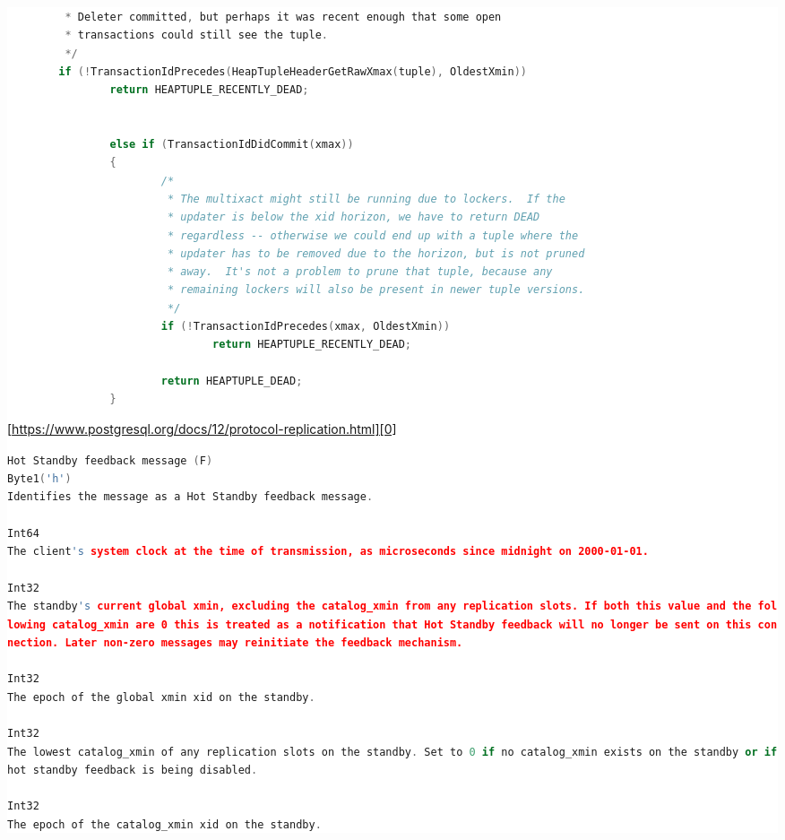 ```cpp
         * Deleter committed, but perhaps it was recent enough that some open  
         * transactions could still see the tuple.  
         */  
        if (!TransactionIdPrecedes(HeapTupleHeaderGetRawXmax(tuple), OldestXmin))  
                return HEAPTUPLE_RECENTLY_DEAD;  
  
  
                else if (TransactionIdDidCommit(xmax))  
                {  
                        /*  
                         * The multixact might still be running due to lockers.  If the  
                         * updater is below the xid horizon, we have to return DEAD  
                         * regardless -- otherwise we could end up with a tuple where the  
                         * updater has to be removed due to the horizon, but is not pruned  
                         * away.  It's not a problem to prune that tuple, because any  
                         * remaining lockers will also be present in newer tuple versions.  
                         */  
                        if (!TransactionIdPrecedes(xmax, OldestXmin))  
                                return HEAPTUPLE_RECENTLY_DEAD;  
  
                        return HEAPTUPLE_DEAD;  
                }  

```


[https://www.postgresql.org/docs/12/protocol-replication.html][0]  

```cpp
Hot Standby feedback message (F)  
Byte1('h')  
Identifies the message as a Hot Standby feedback message.  
  
Int64  
The client's system clock at the time of transmission, as microseconds since midnight on 2000-01-01.  
  
Int32  
The standby's current global xmin, excluding the catalog_xmin from any replication slots. If both this value and the following catalog_xmin are 0 this is treated as a notification that Hot Standby feedback will no longer be sent on this connection. Later non-zero messages may reinitiate the feedback mechanism.  
  
Int32  
The epoch of the global xmin xid on the standby.  
  
Int32  
The lowest catalog_xmin of any replication slots on the standby. Set to 0 if no catalog_xmin exists on the standby or if hot standby feedback is being disabled.  
  
Int32  
The epoch of the catalog_xmin xid on the standby.  

```


[0]: https://www.postgresql.org/docs/12/protocol-replication.html
[1]: https://github.com/digoal/blog/blob/master/201906/20190621_01.md
[2]: https://github.com/digoal/blog/blob/master/201906/20190617_01.md
[3]: https://github.com/digoal/blog/blob/master/201904/20190409_05.md
[4]: https://github.com/digoal/blog/blob/master/201902/20190226_01.md
[5]: https://github.com/digoal/blog/blob/master/201811/20181112_01.md
[6]: https://github.com/digoal/blog/blob/master/201803/20180311_04.md
[7]: https://github.com/digoal/blog/blob/master/201712/20171208_04.md
[8]: https://github.com/digoal/blog/blob/master/201708/20170817_03.md
[9]: https://github.com/digoal/blog/blob/master/201708/20170817_01.md
[10]: https://github.com/digoal/blog/blob/master/201707/20170709_03.md
[11]: https://github.com/digoal/blog/blob/master/201704/20170421_06.md
[12]: https://github.com/digoal/blog/blob/master/201704/20170410_03.md
[13]: https://github.com/digoal/blog/blob/master/201607/20160715_01.md
[14]: https://github.com/digoal/blog/blob/master/201505/20150503_01.md
[15]: https://github.com/digoal/blog/blob/master/201504/20150429_02.md
